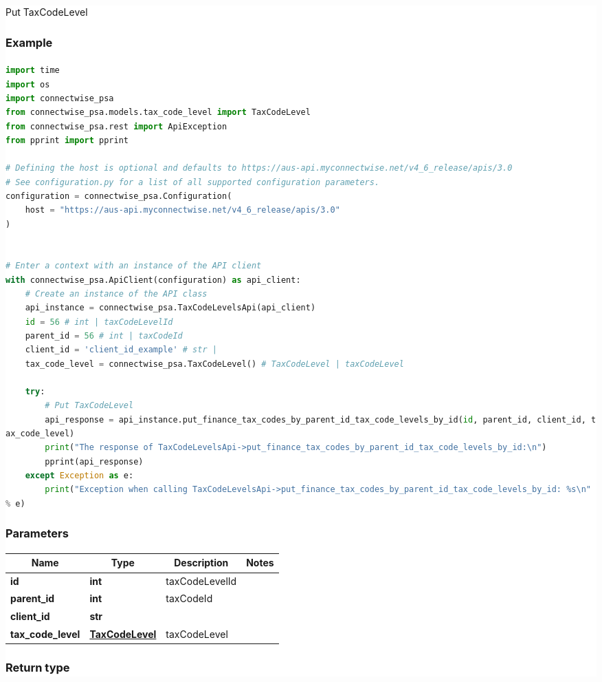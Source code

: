 Put TaxCodeLevel

### Example

```python
import time
import os
import connectwise_psa
from connectwise_psa.models.tax_code_level import TaxCodeLevel
from connectwise_psa.rest import ApiException
from pprint import pprint

# Defining the host is optional and defaults to https://aus-api.myconnectwise.net/v4_6_release/apis/3.0
# See configuration.py for a list of all supported configuration parameters.
configuration = connectwise_psa.Configuration(
    host = "https://aus-api.myconnectwise.net/v4_6_release/apis/3.0"
)


# Enter a context with an instance of the API client
with connectwise_psa.ApiClient(configuration) as api_client:
    # Create an instance of the API class
    api_instance = connectwise_psa.TaxCodeLevelsApi(api_client)
    id = 56 # int | taxCodeLevelId
    parent_id = 56 # int | taxCodeId
    client_id = 'client_id_example' # str | 
    tax_code_level = connectwise_psa.TaxCodeLevel() # TaxCodeLevel | taxCodeLevel

    try:
        # Put TaxCodeLevel
        api_response = api_instance.put_finance_tax_codes_by_parent_id_tax_code_levels_by_id(id, parent_id, client_id, tax_code_level)
        print("The response of TaxCodeLevelsApi->put_finance_tax_codes_by_parent_id_tax_code_levels_by_id:\n")
        pprint(api_response)
    except Exception as e:
        print("Exception when calling TaxCodeLevelsApi->put_finance_tax_codes_by_parent_id_tax_code_levels_by_id: %s\n" % e)
```



### Parameters

Name | Type | Description  | Notes
------------- | ------------- | ------------- | -------------
 **id** | **int**| taxCodeLevelId | 
 **parent_id** | **int**| taxCodeId | 
 **client_id** | **str**|  | 
 **tax_code_level** | [**TaxCodeLevel**](TaxCodeLevel.md)| taxCodeLevel | 

### Return type

